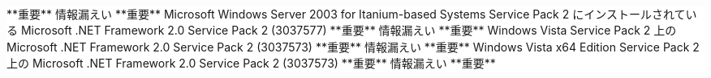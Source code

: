 </td>
<td style="border:1px solid black;">
**重要**  
情報漏えい

</td>
<td style="border:1px solid black;">
**重要**

</td>
</tr>
<tr>
<td style="border:1px solid black;">
Microsoft Windows Server 2003 for Itanium-based Systems Service Pack 2 にインストールされている Microsoft .NET Framework 2.0 Service Pack 2  
(3037577)

</td>
<td style="border:1px solid black;">
**重要**  
情報漏えい

</td>
<td style="border:1px solid black;">
**重要**

</td>
</tr>
<tr>
<td style="border:1px solid black;">
Windows Vista Service Pack 2 上の Microsoft .NET Framework 2.0 Service Pack 2  
(3037573)

</td>
<td style="border:1px solid black;">
**重要**  
情報漏えい

</td>
<td style="border:1px solid black;">
**重要**

</td>
</tr>
<tr>
<td style="border:1px solid black;">
Windows Vista x64 Edition Service Pack 2 上の Microsoft .NET Framework 2.0 Service Pack 2  
(3037573)

</td>
<td style="border:1px solid black;">
**重要**  
情報漏えい

</td>
<td style="border:1px solid black;">
**重要**
